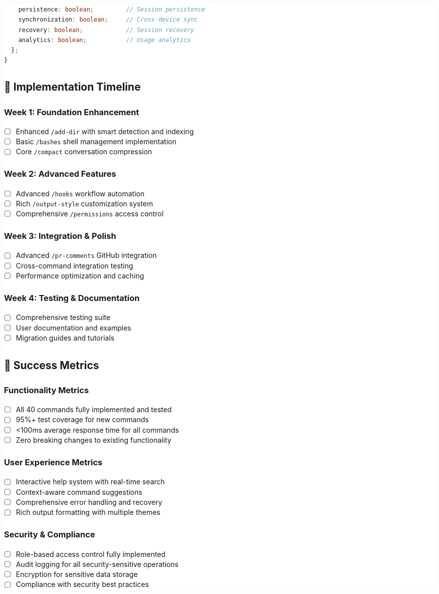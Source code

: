 ```typescript
    persistence: boolean;         // Session persistence
    synchronization: boolean;     // Cross-device sync
    recovery: boolean;            // Session recovery
    analytics: boolean;           // Usage analytics
  };
}
```

## 📅 Implementation Timeline

### Week 1: Foundation Enhancement
- [ ] Enhanced `/add-dir` with smart detection and indexing
- [ ] Basic `/bashes` shell management implementation
- [ ] Core `/compact` conversation compression

### Week 2: Advanced Features
- [ ] Advanced `/hooks` workflow automation
- [ ] Rich `/output-style` customization system
- [ ] Comprehensive `/permissions` access control

### Week 3: Integration & Polish
- [ ] Advanced `/pr-comments` GitHub integration
- [ ] Cross-command integration testing
- [ ] Performance optimization and caching

### Week 4: Testing & Documentation
- [ ] Comprehensive testing suite
- [ ] User documentation and examples
- [ ] Migration guides and tutorials

## 🎯 Success Metrics

### Functionality Metrics
- [ ] All 40 commands fully implemented and tested
- [ ] 95%+ test coverage for new commands
- [ ] <100ms average response time for all commands
- [ ] Zero breaking changes to existing functionality

### User Experience Metrics
- [ ] Interactive help system with real-time search
- [ ] Context-aware command suggestions
- [ ] Comprehensive error handling and recovery
- [ ] Rich output formatting with multiple themes

### Security & Compliance
- [ ] Role-based access control fully implemented
- [ ] Audit logging for all security-sensitive operations
- [ ] Encryption for sensitive data storage
- [ ] Compliance with security best practices
